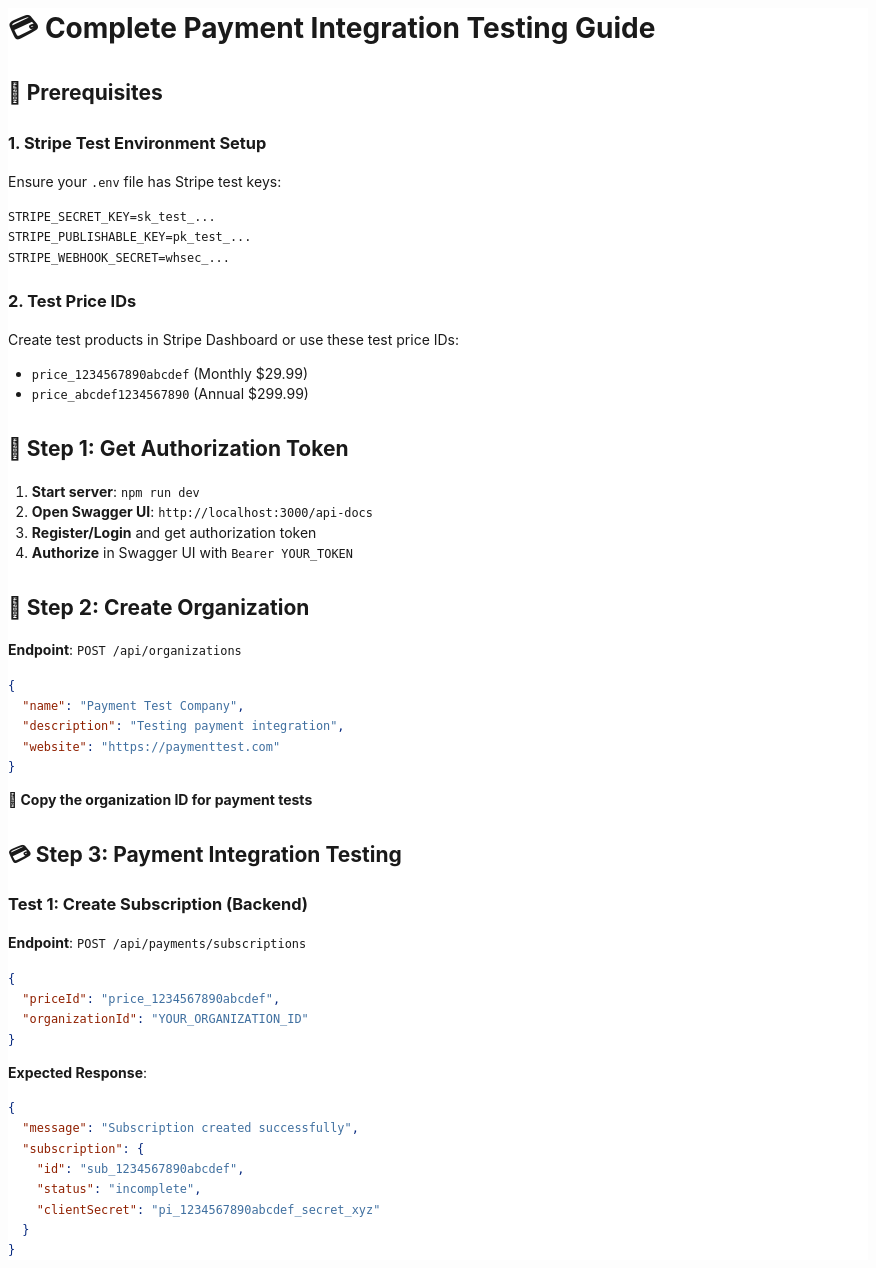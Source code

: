 # 💳 Complete Payment Integration Testing Guide

## 🚀 Prerequisites

### 1. Stripe Test Environment Setup
Ensure your `.env` file has Stripe test keys:
```env
STRIPE_SECRET_KEY=sk_test_...
STRIPE_PUBLISHABLE_KEY=pk_test_...
STRIPE_WEBHOOK_SECRET=whsec_...
```

### 2. Test Price IDs
Create test products in Stripe Dashboard or use these test price IDs:
- `price_1234567890abcdef` (Monthly $29.99)
- `price_abcdef1234567890` (Annual $299.99)

## 🔐 Step 1: Get Authorization Token

1. **Start server**: `npm run dev`
2. **Open Swagger UI**: `http://localhost:3000/api-docs`
3. **Register/Login** and get authorization token
4. **Authorize** in Swagger UI with `Bearer YOUR_TOKEN`

## 🏢 Step 2: Create Organization

**Endpoint**: `POST /api/organizations`
```json
{
  "name": "Payment Test Company",
  "description": "Testing payment integration",
  "website": "https://paymenttest.com"
}
```
**📝 Copy the organization ID for payment tests**

## 💳 Step 3: Payment Integration Testing

### Test 1: Create Subscription (Backend)
**Endpoint**: `POST /api/payments/subscriptions`
```json
{
  "priceId": "price_1234567890abcdef",
  "organizationId": "YOUR_ORGANIZATION_ID"
}
```

**Expected Response**:
```json
{
  "message": "Subscription created successfully",
  "subscription": {
    "id": "sub_1234567890abcdef",
    "status": "incomplete",
    "clientSecret": "pi_1234567890abcdef_secret_xyz"
  }
}
```
